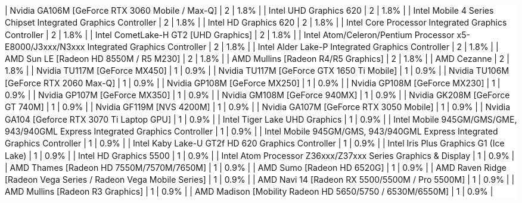 | Nvidia GA106M [GeForce RTX 3060 Mobile / Max-Q]                                          | 2         | 1.8%    |
| Intel UHD Graphics 620                                                                   | 2         | 1.8%    |
| Intel Mobile 4 Series Chipset Integrated Graphics Controller                             | 2         | 1.8%    |
| Intel HD Graphics 620                                                                    | 2         | 1.8%    |
| Intel Core Processor Integrated Graphics Controller                                      | 2         | 1.8%    |
| Intel CometLake-H GT2 [UHD Graphics]                                                     | 2         | 1.8%    |
| Intel Atom/Celeron/Pentium Processor x5-E8000/J3xxx/N3xxx Integrated Graphics Controller | 2         | 1.8%    |
| Intel Alder Lake-P Integrated Graphics Controller                                        | 2         | 1.8%    |
| AMD Sun LE [Radeon HD 8550M / R5 M230]                                                   | 2         | 1.8%    |
| AMD Mullins [Radeon R4/R5 Graphics]                                                      | 2         | 1.8%    |
| AMD Cezanne                                                                              | 2         | 1.8%    |
| Nvidia TU117M [GeForce MX450]                                                            | 1         | 0.9%    |
| Nvidia TU117M [GeForce GTX 1650 Ti Mobile]                                               | 1         | 0.9%    |
| Nvidia TU106M [GeForce RTX 2060 Max-Q]                                                   | 1         | 0.9%    |
| Nvidia GP108M [GeForce MX250]                                                            | 1         | 0.9%    |
| Nvidia GP108M [GeForce MX230]                                                            | 1         | 0.9%    |
| Nvidia GP107M [GeForce MX350]                                                            | 1         | 0.9%    |
| Nvidia GM108M [GeForce 940MX]                                                            | 1         | 0.9%    |
| Nvidia GK208M [GeForce GT 740M]                                                          | 1         | 0.9%    |
| Nvidia GF119M [NVS 4200M]                                                                | 1         | 0.9%    |
| Nvidia GA107M [GeForce RTX 3050 Mobile]                                                  | 1         | 0.9%    |
| Nvidia GA104 [Geforce RTX 3070 Ti Laptop GPU]                                            | 1         | 0.9%    |
| Intel Tiger Lake UHD Graphics                                                            | 1         | 0.9%    |
| Intel Mobile 945GM/GMS/GME, 943/940GML Express Integrated Graphics Controller            | 1         | 0.9%    |
| Intel Mobile 945GM/GMS, 943/940GML Express Integrated Graphics Controller                | 1         | 0.9%    |
| Intel Kaby Lake-U GT2f HD 620 Graphics Controller                                        | 1         | 0.9%    |
| Intel Iris Plus Graphics G1 (Ice Lake)                                                   | 1         | 0.9%    |
| Intel HD Graphics 5500                                                                   | 1         | 0.9%    |
| Intel Atom Processor Z36xxx/Z37xxx Series Graphics & Display                             | 1         | 0.9%    |
| AMD Thames [Radeon HD 7550M/7570M/7650M]                                                 | 1         | 0.9%    |
| AMD Sumo [Radeon HD 6520G]                                                               | 1         | 0.9%    |
| AMD Raven Ridge [Radeon Vega Series / Radeon Vega Mobile Series]                         | 1         | 0.9%    |
| AMD Navi 14 [Radeon RX 5500/5500M / Pro 5500M]                                           | 1         | 0.9%    |
| AMD Mullins [Radeon R3 Graphics]                                                         | 1         | 0.9%    |
| AMD Madison [Mobility Radeon HD 5650/5750 / 6530M/6550M]                                 | 1         | 0.9%    |
